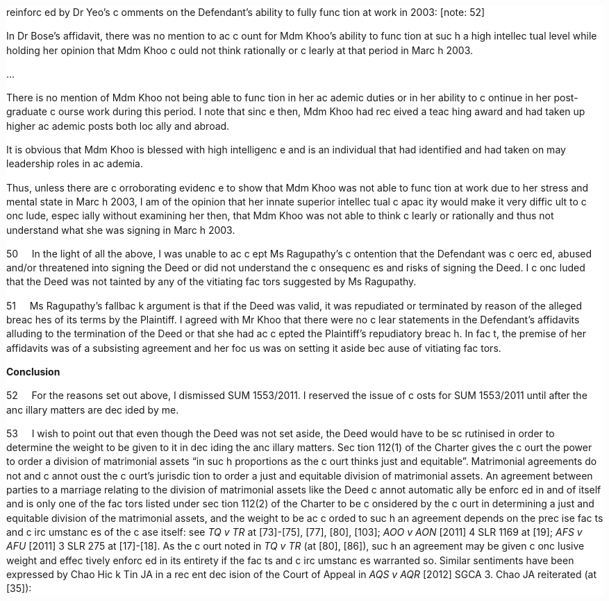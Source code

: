 reinforc ed by Dr Yeo’s c omments on the Defendant’s ability to fully func tion at work in 2003: [note: 52] 

 In Dr Bose’s affidavit, there was no mention to ac c ount for Mdm Khoo’s ability to func tion at suc h a high intellec tual level while holding her opinion that Mdm Khoo c ould not think rationally or c learly at that period in Marc h 2003. 

 ... 

 There is no mention of Mdm Khoo not being able to func tion in her ac ademic duties or in her ability to c ontinue in her post-graduate c ourse work during this period. I note that sinc e then, Mdm Khoo had rec eived a teac hing award and had taken up higher ac ademic posts both loc ally and abroad. 

 It is obvious that Mdm Khoo is blessed with high intelligenc e and is an individual that had identified and had taken on may leadership roles in ac ademia. 

 Thus, unless there are c orroborating evidenc e to show that Mdm Khoo was not able to func tion at work due to her stress and mental state in Marc h 2003, I am of the opinion that her innate superior intellec tual c apac ity would make it very diffic ult to c onc lude, espec ially without examining her then, that Mdm Khoo was not able to think c learly or rationally and thus not understand what she was signing in Marc h 2003. 

50     In the light of all the above, I was unable to ac c ept Ms Ragupathy’s c ontention that the Defendant was c oerc ed, abused and/or threatened into signing the Deed or did not understand the c onsequenc es and risks of signing the Deed. I c onc luded that the Deed was not tainted by any of the vitiating fac tors suggested by Ms Ragupathy. 


51     Ms Ragupathy’s fallbac k argument is that if the Deed was valid, it was repudiated or terminated by reason of the alleged breac hes of its terms by the Plaintiff. I agreed with Mr Khoo that there were no c lear statements in the Defendant’s affidavits alluding to the termination of the Deed or that she had ac c epted the Plaintiff’s repudiatory breac h. In fac t, the premise of her affidavits was of a subsisting agreement and her foc us was on setting it aside bec ause of vitiating fac tors. 

**Conclusion** 

52     For the reasons set out above, I dismissed SUM 1553/2011. I reserved the issue of c osts for SUM 1553/2011 until after the anc illary matters are dec ided by me. 

53     I wish to point out that even though the Deed was not set aside, the Deed would have to be sc rutinised in order to determine the weight to be given to it in dec iding the anc illary matters. Sec tion 112(1) of the Charter gives the c ourt the power to order a division of matrimonial assets “in suc h proportions as the c ourt thinks just and equitable”. Matrimonial agreements do not and c annot oust the c ourt’s jurisdic tion to order a just and equitable division of matrimonial assets. An agreement between parties to a marriage relating to the division of matrimonial assets like the Deed c annot automatic ally be enforc ed in and of itself and is only one of the fac tors listed under sec tion 112(2) of the Charter to be c onsidered by the c ourt in determining a just and equitable division of the matrimonial assets, and the weight to be ac c orded to suc h an agreement depends on the prec ise fac ts and c irc umstanc es of the c ase itself: see _TQ v TR_ at [73]-[75], [77], [80], [103]; _AOO v AON_ <span class="citation">[2011] 4 SLR 1169</span> at [19]; _AFS v AFU_ <span class="citation">[2011] 3 SLR 275</span> at [17]-[18]. As the c ourt noted in _TQ v TR_ (at [80], [86]), suc h an agreement may be given c onc lusive weight and effec tively enforc ed in its entirety if the fac ts and c irc umstanc es warranted so. Similar sentiments have been expressed by Chao Hic k Tin JA in a rec ent dec ision of the Court of Appeal in _AQS v AQR_ <span class="citation">[2012] SGCA 3</span>. Chao JA reiterated (at [35]): 

